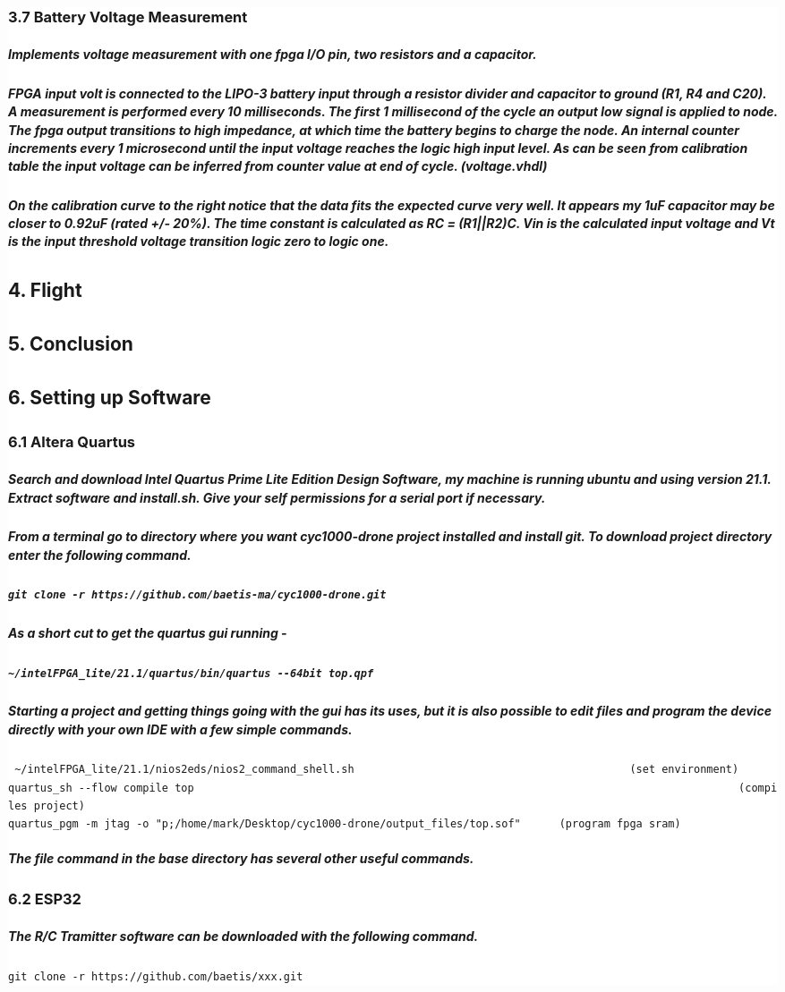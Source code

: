 ### 3.7 Battery Voltage Measurement
##### Implements voltage measurement with one fpga I/O pin, two resistors and a capacitor.
##### FPGA input volt is connected to the LIPO-3 battery input through a resistor divider and capacitor to ground (R1, R4 and C20). A measurement is performed every 10 milliseconds. The first 1 millisecond of the cycle an output low signal is applied to node. The fpga output transitions to high impedance, at which time the battery begins to charge the node. An internal counter increments every 1 microsecond until the input voltage reaches the logic high input level. As can be seen from calibration table the input voltage can be inferred from counter value at end of cycle. (voltage.vhdl)
##### On the calibration curve to the right notice that the data fits the expected curve very well.  It appears my 1uF capacitor may be closer to 0.92uF (rated +/- 20%). The time constant is calculated as RC = (R1||R2)C. Vin is the calculated input voltage and Vt is the input threshold voltage transition logic zero to logic one.
## 4. Flight
## 5. Conclusion
## 6. Setting up Software
### 6.1 Altera Quartus
##### Search and download Intel Quartus Prime Lite Edition Design Software, my machine is running ubuntu and using version 21.1. Extract software and install.sh. Give your self permissions for a serial port if necessary.
##### From a terminal go to directory where you want cyc1000-drone project installed and install git. To download project directory enter the following command. 
##### `git clone -r https://github.com/baetis-ma/cyc1000-drone.git`
##### As a short cut to get the quartus gui running -
##### `~/intelFPGA_lite/21.1/quartus/bin/quartus --64bit top.qpf` 
##### Starting a project and getting things going with the gui has its uses, but it is also possible to edit files and program the device directly with your own IDE with a few simple commands.
```
 ~/intelFPGA_lite/21.1/nios2eds/nios2_command_shell.sh                                           (set environment)
quartus_sh --flow compile top                                                                                     (compiles project)
quartus_pgm -m jtag -o "p;/home/mark/Desktop/cyc1000-drone/output_files/top.sof"      (program fpga sram)
```
##### The file command in the base directory has several other useful commands.
### 6.2 ESP32
##### The R/C Tramitter software can be downloaded with the following command.
```
git clone -r https://github.com/baetis/xxx.git
```